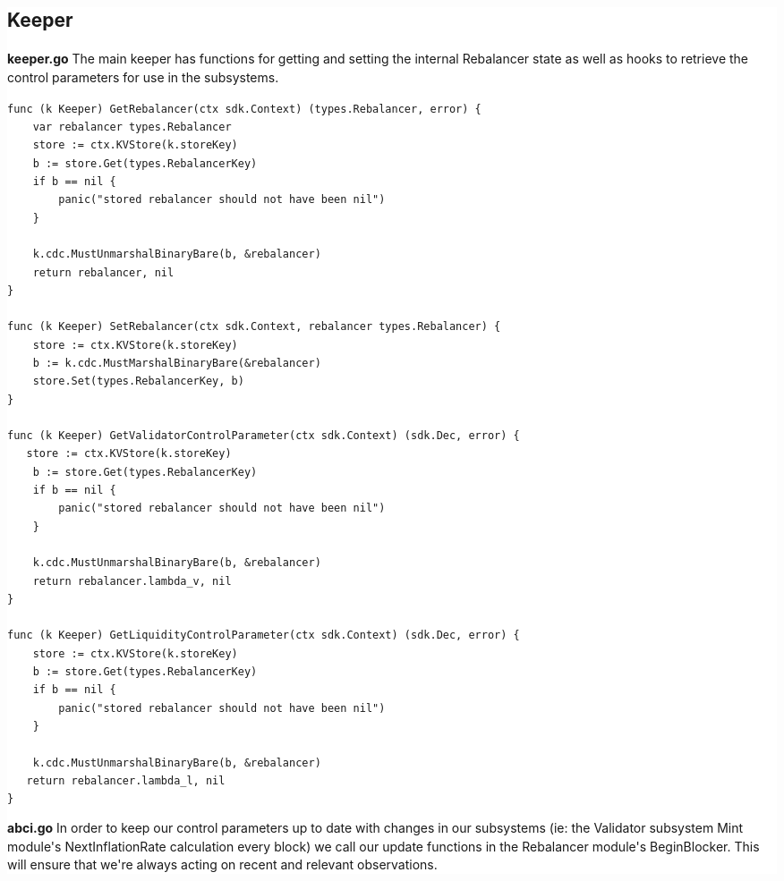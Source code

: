 ## Keeper

**keeper.go**
 The main keeper has functions for getting and setting the internal Rebalancer state as well as hooks to retrieve the control parameters for use in the subsystems.

```golang
func (k Keeper) GetRebalancer(ctx sdk.Context) (types.Rebalancer, error) {
    var rebalancer types.Rebalancer
	store := ctx.KVStore(k.storeKey)
	b := store.Get(types.RebalancerKey)
	if b == nil {
		panic("stored rebalancer should not have been nil")
	}

	k.cdc.MustUnmarshalBinaryBare(b, &rebalancer)
	return rebalancer, nil
}

func (k Keeper) SetRebalancer(ctx sdk.Context, rebalancer types.Rebalancer) {
	store := ctx.KVStore(k.storeKey)
	b := k.cdc.MustMarshalBinaryBare(&rebalancer)
	store.Set(types.RebalancerKey, b)
}

func (k Keeper) GetValidatorControlParameter(ctx sdk.Context) (sdk.Dec, error) {
   store := ctx.KVStore(k.storeKey)
	b := store.Get(types.RebalancerKey)
	if b == nil {
		panic("stored rebalancer should not have been nil")
	}

	k.cdc.MustUnmarshalBinaryBare(b, &rebalancer)
	return rebalancer.lambda_v, nil
}

func (k Keeper) GetLiquidityControlParameter(ctx sdk.Context) (sdk.Dec, error) {
    store := ctx.KVStore(k.storeKey)
	b := store.Get(types.RebalancerKey)
	if b == nil {
		panic("stored rebalancer should not have been nil")
	}

	k.cdc.MustUnmarshalBinaryBare(b, &rebalancer)
   return rebalancer.lambda_l, nil
}
```

**abci.go**
In order to keep our control parameters up to date with changes in our subsystems (ie: the Validator subsystem Mint module's NextInflationRate calculation every block) we call our update functions in the Rebalancer module's BeginBlocker. This will ensure that we're always acting on recent and relevant observations.
